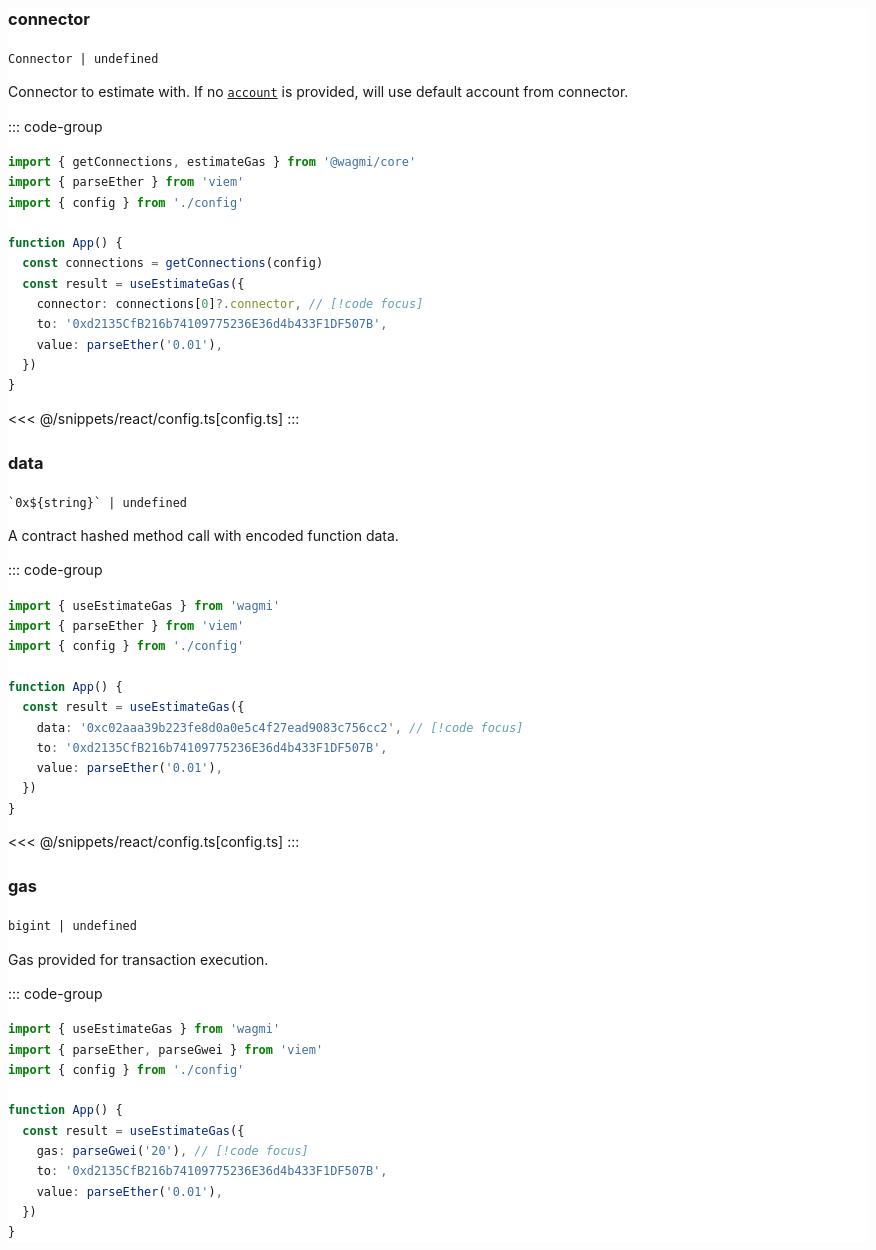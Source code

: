 ### connector

`Connector | undefined`

Connector to estimate with. If no [`account`](#account) is provided, will use default account from connector.

::: code-group
```ts [index.ts]
import { getConnections, estimateGas } from '@wagmi/core'
import { parseEther } from 'viem'
import { config } from './config'

function App() {
  const connections = getConnections(config)
  const result = useEstimateGas({
    connector: connections[0]?.connector, // [!code focus]
    to: '0xd2135CfB216b74109775236E36d4b433F1DF507B',
    value: parseEther('0.01'),
  })
}
```
<<< @/snippets/react/config.ts[config.ts]
:::

### data

`` `0x${string}` | undefined ``

A contract hashed method call with encoded function data.

::: code-group
```ts [index.ts]
import { useEstimateGas } from 'wagmi'
import { parseEther } from 'viem'
import { config } from './config'

function App() {
  const result = useEstimateGas({
    data: '0xc02aaa39b223fe8d0a0e5c4f27ead9083c756cc2', // [!code focus]
    to: '0xd2135CfB216b74109775236E36d4b433F1DF507B',
    value: parseEther('0.01'),
  })
}
```
<<< @/snippets/react/config.ts[config.ts]
:::

### gas

`bigint | undefined`

Gas provided for transaction execution.

::: code-group
```ts [index.ts]
import { useEstimateGas } from 'wagmi'
import { parseEther, parseGwei } from 'viem'
import { config } from './config'

function App() {
  const result = useEstimateGas({
    gas: parseGwei('20'), // [!code focus]
    to: '0xd2135CfB216b74109775236E36d4b433F1DF507B',
    value: parseEther('0.01'),
  })
}
```